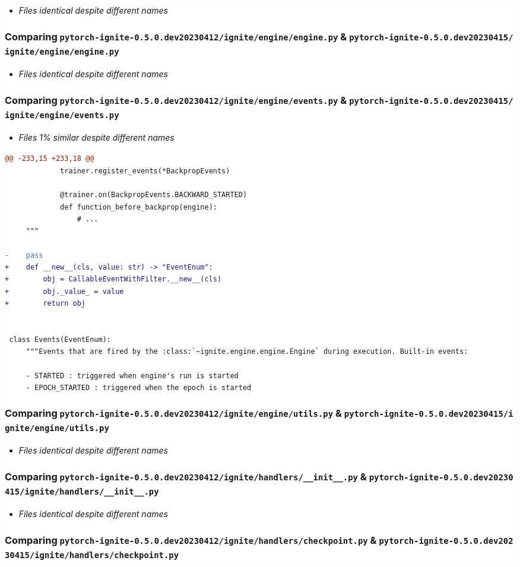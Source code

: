  * *Files identical despite different names*

### Comparing `pytorch-ignite-0.5.0.dev20230412/ignite/engine/engine.py` & `pytorch-ignite-0.5.0.dev20230415/ignite/engine/engine.py`

 * *Files identical despite different names*

### Comparing `pytorch-ignite-0.5.0.dev20230412/ignite/engine/events.py` & `pytorch-ignite-0.5.0.dev20230415/ignite/engine/events.py`

 * *Files 1% similar despite different names*

```diff
@@ -233,15 +233,18 @@
             trainer.register_events(*BackpropEvents)
 
             @trainer.on(BackpropEvents.BACKWARD_STARTED)
             def function_before_backprop(engine):
                 # ...
     """
 
-    pass
+    def __new__(cls, value: str) -> "EventEnum":
+        obj = CallableEventWithFilter.__new__(cls)
+        obj._value_ = value
+        return obj
 
 
 class Events(EventEnum):
     """Events that are fired by the :class:`~ignite.engine.engine.Engine` during execution. Built-in events:
 
     - STARTED : triggered when engine's run is started
     - EPOCH_STARTED : triggered when the epoch is started
```

### Comparing `pytorch-ignite-0.5.0.dev20230412/ignite/engine/utils.py` & `pytorch-ignite-0.5.0.dev20230415/ignite/engine/utils.py`

 * *Files identical despite different names*

### Comparing `pytorch-ignite-0.5.0.dev20230412/ignite/handlers/__init__.py` & `pytorch-ignite-0.5.0.dev20230415/ignite/handlers/__init__.py`

 * *Files identical despite different names*

### Comparing `pytorch-ignite-0.5.0.dev20230412/ignite/handlers/checkpoint.py` & `pytorch-ignite-0.5.0.dev20230415/ignite/handlers/checkpoint.py`
